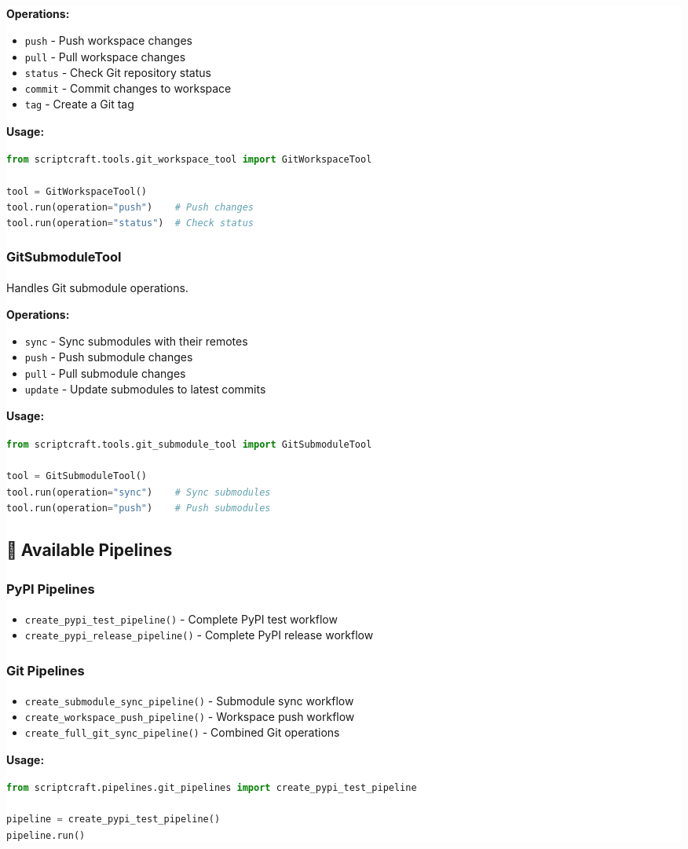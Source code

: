 **Operations:**
- `push` - Push workspace changes
- `pull` - Pull workspace changes
- `status` - Check Git repository status
- `commit` - Commit changes to workspace
- `tag` - Create a Git tag

**Usage:**
```python
from scriptcraft.tools.git_workspace_tool import GitWorkspaceTool

tool = GitWorkspaceTool()
tool.run(operation="push")    # Push changes
tool.run(operation="status")  # Check status
```

### GitSubmoduleTool
Handles Git submodule operations.

**Operations:**
- `sync` - Sync submodules with their remotes
- `push` - Push submodule changes
- `pull` - Pull submodule changes
- `update` - Update submodules to latest commits

**Usage:**
```python
from scriptcraft.tools.git_submodule_tool import GitSubmoduleTool

tool = GitSubmoduleTool()
tool.run(operation="sync")    # Sync submodules
tool.run(operation="push")    # Push submodules
```

## 🔧 Available Pipelines

### PyPI Pipelines
- `create_pypi_test_pipeline()` - Complete PyPI test workflow
- `create_pypi_release_pipeline()` - Complete PyPI release workflow

### Git Pipelines
- `create_submodule_sync_pipeline()` - Submodule sync workflow
- `create_workspace_push_pipeline()` - Workspace push workflow
- `create_full_git_sync_pipeline()` - Combined Git operations

**Usage:**
```python
from scriptcraft.pipelines.git_pipelines import create_pypi_test_pipeline

pipeline = create_pypi_test_pipeline()
pipeline.run()
```
